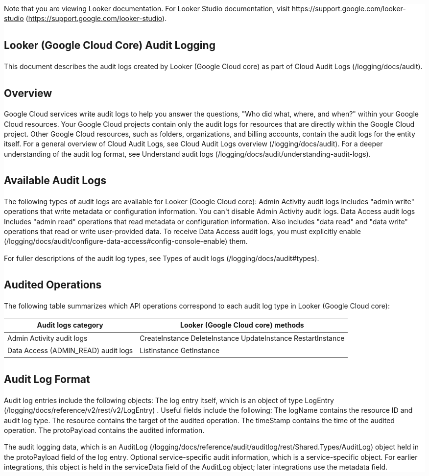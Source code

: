 Note that you are viewing Looker documentation. For Looker Studio documentation, visit https://support.google.com/looker-studio (https://support.google.com/looker-studio).

## Looker (Google Cloud Core) Audit Logging

This document describes the audit logs created by Looker (Google Cloud core) as part of Cloud Audit Logs (/logging/docs/audit).

## Overview

Google Cloud services write audit logs to help you answer the questions, "Who did what, where, and when?" within your Google Cloud resources. Your Google Cloud projects contain only the audit logs for resources that are directly within the Google Cloud project. Other Google Cloud resources, such as folders, organizations, and billing accounts, contain the audit logs for the entity itself. For a general overview of Cloud Audit Logs, see Cloud Audit Logs overview (/logging/docs/audit). For a deeper understanding of the audit log format, see Understand audit logs (/logging/docs/audit/understanding-audit-logs).

## Available Audit Logs

The following types of audit logs are available for Looker (Google Cloud core):
Admin Activity audit logs Includes "admin write" operations that write metadata or configuration information. You can't disable Admin Activity audit logs. Data Access audit logs Includes "admin read" operations that read metadata or configuration information. Also includes "data read" and "data write" operations that read or write user-provided data. To receive Data Access audit logs, you must explicitly enable (/logging/docs/audit/configure-data-access\#config-console-enable) them.

For fuller descriptions of the audit log types, see Types of audit logs (/logging/docs/audit\#types).

## Audited Operations

The following table summarizes which API operations correspond to each audit log type in Looker (Google Cloud core):

| Audit logs category                 | Looker (Google Cloud core) methods                           |
|-------------------------------------|--------------------------------------------------------------|
| Admin Activity audit logs           | CreateInstance DeleteInstance UpdateInstance RestartInstance |
| Data Access (ADMIN_READ) audit logs | ListInstance GetInstance                                     |

## Audit Log Format

Audit log entries include the following objects:
The log entry itself, which is an object of type LogEntry (/logging/docs/reference/v2/rest/v2/LogEntry) . Useful fields include the following:
The logName contains the resource ID and audit log type. The resource contains the target of the audited operation. The timeStamp contains the time of the audited operation. The protoPayload contains the audited information.

The audit logging data, which is an AuditLog (/logging/docs/reference/audit/auditlog/rest/Shared.Types/AuditLog) object held in the protoPayload field of the log entry. Optional service-specific audit information, which is a service-specific object. For earlier integrations, this object is held in the serviceData field of the AuditLog object; later integrations use the metadata field.
